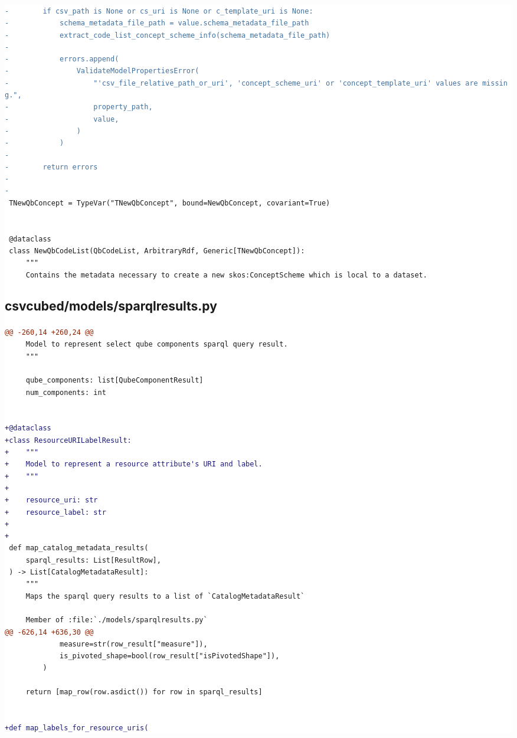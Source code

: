 ```diff
-        if csv_path is None or cs_uri is None or c_template_uri is None:
-            schema_metadata_file_path = value.schema_metadata_file_path
-            extract_code_list_concept_scheme_info(schema_metadata_file_path)
-
-            errors.append(
-                ValidateModelPropertiesError(
-                    "'csv_file_relative_path_or_uri', 'concept_scheme_uri' or 'concept_template_uri' values are missing.",
-                    property_path,
-                    value,
-                )
-            )
-
-        return errors
-
-
 TNewQbConcept = TypeVar("TNewQbConcept", bound=NewQbConcept, covariant=True)
 
 
 @dataclass
 class NewQbCodeList(QbCodeList, ArbitraryRdf, Generic[TNewQbConcept]):
     """
     Contains the metadata necessary to create a new skos:ConceptScheme which is local to a dataset.
```

## csvcubed/models/sparqlresults.py

```diff
@@ -260,14 +260,24 @@
     Model to represent select qube components sparql query result.
     """
 
     qube_components: list[QubeComponentResult]
     num_components: int
 
 
+@dataclass
+class ResourceURILabelResult:
+    """
+    Model to represent a resource attribute's URI and label.
+    """
+
+    resource_uri: str
+    resource_label: str
+
+
 def map_catalog_metadata_results(
     sparql_results: List[ResultRow],
 ) -> List[CatalogMetadataResult]:
     """
     Maps the sparql query results to a list of `CatalogMetadataResult`
 
     Member of :file:`./models/sparqlresults.py`
@@ -626,14 +636,30 @@
             measure=str(row_result["measure"]),
             is_pivoted_shape=bool(row_result["isPivotedShape"]),
         )
 
     return [map_row(row.asdict()) for row in sparql_results]
 
 
+def map_labels_for_resource_uris(
```